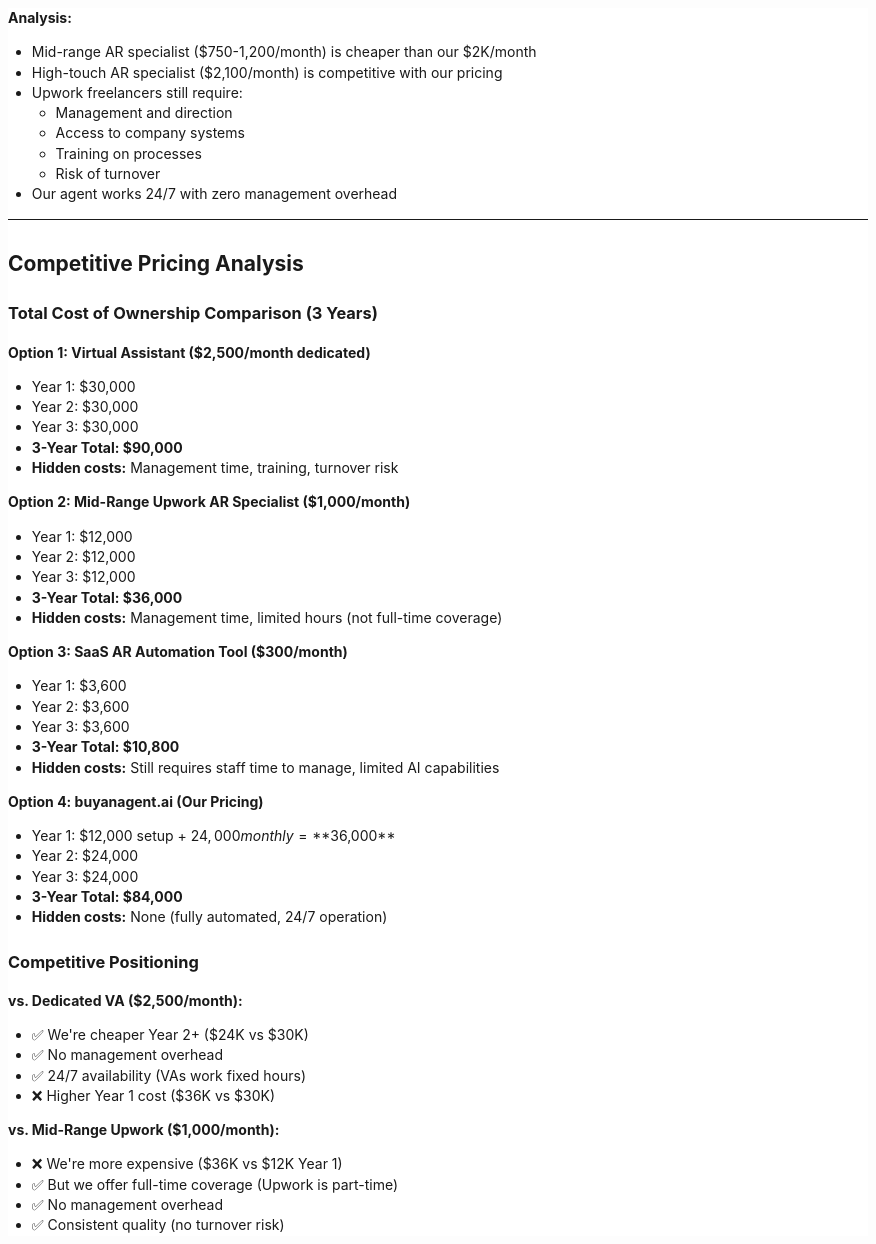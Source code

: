 **Analysis:**
- Mid-range AR specialist ($750-1,200/month) is cheaper than our $2K/month
- High-touch AR specialist ($2,100/month) is competitive with our pricing
- Upwork freelancers still require:
  - Management and direction
  - Access to company systems
  - Training on processes
  - Risk of turnover
- Our agent works 24/7 with zero management overhead

---

## Competitive Pricing Analysis

### Total Cost of Ownership Comparison (3 Years)

**Option 1: Virtual Assistant ($2,500/month dedicated)**
- Year 1: $30,000
- Year 2: $30,000
- Year 3: $30,000
- **3-Year Total: $90,000**
- **Hidden costs:** Management time, training, turnover risk

**Option 2: Mid-Range Upwork AR Specialist ($1,000/month)**
- Year 1: $12,000
- Year 2: $12,000
- Year 3: $12,000
- **3-Year Total: $36,000**
- **Hidden costs:** Management time, limited hours (not full-time coverage)

**Option 3: SaaS AR Automation Tool ($300/month)**
- Year 1: $3,600
- Year 2: $3,600
- Year 3: $3,600
- **3-Year Total: $10,800**
- **Hidden costs:** Still requires staff time to manage, limited AI capabilities

**Option 4: buyanagent.ai (Our Pricing)**
- Year 1: $12,000 setup + $24,000 monthly = **$36,000**
- Year 2: $24,000
- Year 3: $24,000
- **3-Year Total: $84,000**
- **Hidden costs:** None (fully automated, 24/7 operation)

### Competitive Positioning

**vs. Dedicated VA ($2,500/month):**
- ✅ We're cheaper Year 2+ ($24K vs $30K)
- ✅ No management overhead
- ✅ 24/7 availability (VAs work fixed hours)
- ❌ Higher Year 1 cost ($36K vs $30K)

**vs. Mid-Range Upwork ($1,000/month):**
- ❌ We're more expensive ($36K vs $12K Year 1)
- ✅ But we offer full-time coverage (Upwork is part-time)
- ✅ No management overhead
- ✅ Consistent quality (no turnover risk)
